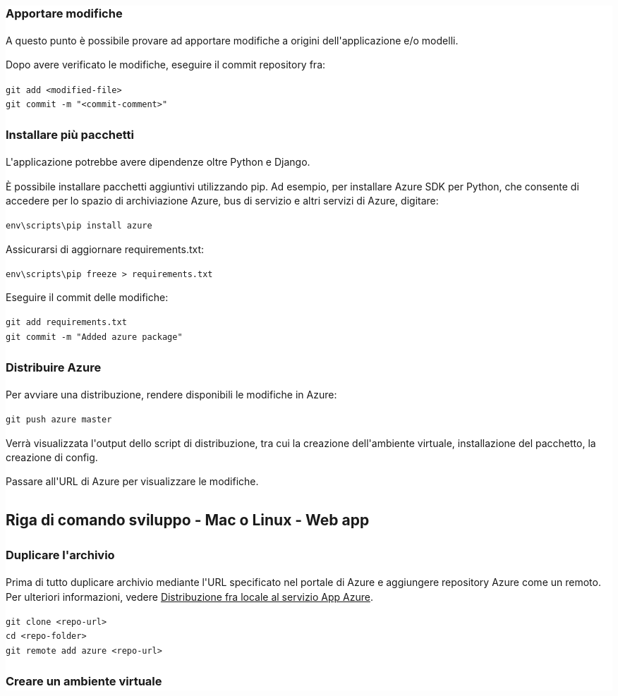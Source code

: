 ### <a name="make-changes"></a>Apportare modifiche

A questo punto è possibile provare ad apportare modifiche a origini dell'applicazione e/o modelli.

Dopo avere verificato le modifiche, eseguire il commit repository fra:

    git add <modified-file>
    git commit -m "<commit-comment>"

### <a name="install-more-packages"></a>Installare più pacchetti

L'applicazione potrebbe avere dipendenze oltre Python e Django.

È possibile installare pacchetti aggiuntivi utilizzando pip. Ad esempio, per installare Azure SDK per Python, che consente di accedere per lo spazio di archiviazione Azure, bus di servizio e altri servizi di Azure, digitare:

    env\scripts\pip install azure

Assicurarsi di aggiornare requirements.txt:

    env\scripts\pip freeze > requirements.txt

Eseguire il commit delle modifiche:

    git add requirements.txt
    git commit -m "Added azure package"

### <a name="deploy-to-azure"></a>Distribuire Azure

Per avviare una distribuzione, rendere disponibili le modifiche in Azure:

    git push azure master

Verrà visualizzata l'output dello script di distribuzione, tra cui la creazione dell'ambiente virtuale, installazione del pacchetto, la creazione di config.

Passare all'URL di Azure per visualizzare le modifiche.


## <a name="web-app-development---maclinux---command-line"></a>Riga di comando sviluppo - Mac o Linux - Web app

### <a name="clone-the-repository"></a>Duplicare l'archivio

Prima di tutto duplicare archivio mediante l'URL specificato nel portale di Azure e aggiungere repository Azure come un remoto. Per ulteriori informazioni, vedere [Distribuzione fra locale al servizio App Azure](app-service-deploy-local-git.md).

    git clone <repo-url>
    cd <repo-folder>
    git remote add azure <repo-url>

### <a name="create-virtual-environment"></a>Creare un ambiente virtuale
